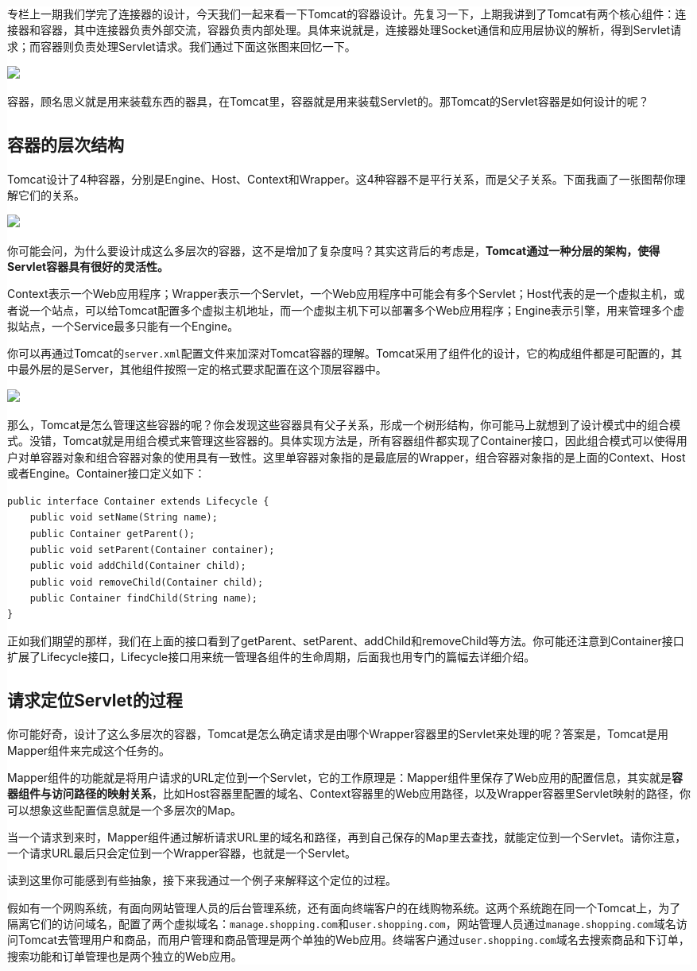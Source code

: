 专栏上一期我们学完了连接器的设计，今天我们一起来看一下Tomcat的容器设计。先复习一下，上期我讲到了Tomcat有两个核心组件：连接器和容器，其中连接器负责外部交流，容器负责内部处理。具体来说就是，连接器处理Socket通信和应用层协议的解析，得到Servlet请求；而容器则负责处理Servlet请求。我们通过下面这张图来回忆一下。

![](https://static001.geekbang.org/resource/image/ee/d6/ee880033c5ae38125fa91fb3c4f8cad6.jpg?wh=1580%2A836)

容器，顾名思义就是用来装载东西的器具，在Tomcat里，容器就是用来装载Servlet的。那Tomcat的Servlet容器是如何设计的呢？

## 容器的层次结构

Tomcat设计了4种容器，分别是Engine、Host、Context和Wrapper。这4种容器不是平行关系，而是父子关系。下面我画了一张图帮你理解它们的关系。

![](https://static001.geekbang.org/resource/image/cc/ed/cc968a11925591df558da0e7393f06ed.jpg?wh=1172%2A718)

你可能会问，为什么要设计成这么多层次的容器，这不是增加了复杂度吗？其实这背后的考虑是，**Tomcat通过一种分层的架构，使得Servlet容器具有很好的灵活性。**

Context表示一个Web应用程序；Wrapper表示一个Servlet，一个Web应用程序中可能会有多个Servlet；Host代表的是一个虚拟主机，或者说一个站点，可以给Tomcat配置多个虚拟主机地址，而一个虚拟主机下可以部署多个Web应用程序；Engine表示引擎，用来管理多个虚拟站点，一个Service最多只能有一个Engine。

你可以再通过Tomcat的`server.xml`配置文件来加深对Tomcat容器的理解。Tomcat采用了组件化的设计，它的构成组件都是可配置的，其中最外层的是Server，其他组件按照一定的格式要求配置在这个顶层容器中。

![](https://static001.geekbang.org/resource/image/82/66/82b3f97aab5152dd5fe74e947db2a266.jpg?wh=1230%2A578)

那么，Tomcat是怎么管理这些容器的呢？你会发现这些容器具有父子关系，形成一个树形结构，你可能马上就想到了设计模式中的组合模式。没错，Tomcat就是用组合模式来管理这些容器的。具体实现方法是，所有容器组件都实现了Container接口，因此组合模式可以使得用户对单容器对象和组合容器对象的使用具有一致性。这里单容器对象指的是最底层的Wrapper，组合容器对象指的是上面的Context、Host或者Engine。Container接口定义如下：

```
public interface Container extends Lifecycle {
    public void setName(String name);
    public Container getParent();
    public void setParent(Container container);
    public void addChild(Container child);
    public void removeChild(Container child);
    public Container findChild(String name);
}
```

正如我们期望的那样，我们在上面的接口看到了getParent、setParent、addChild和removeChild等方法。你可能还注意到Container接口扩展了Lifecycle接口，Lifecycle接口用来统一管理各组件的生命周期，后面我也用专门的篇幅去详细介绍。

## 请求定位Servlet的过程

你可能好奇，设计了这么多层次的容器，Tomcat是怎么确定请求是由哪个Wrapper容器里的Servlet来处理的呢？答案是，Tomcat是用Mapper组件来完成这个任务的。

Mapper组件的功能就是将用户请求的URL定位到一个Servlet，它的工作原理是：Mapper组件里保存了Web应用的配置信息，其实就是**容器组件与访问路径的映射关系**，比如Host容器里配置的域名、Context容器里的Web应用路径，以及Wrapper容器里Servlet映射的路径，你可以想象这些配置信息就是一个多层次的Map。

当一个请求到来时，Mapper组件通过解析请求URL里的域名和路径，再到自己保存的Map里去查找，就能定位到一个Servlet。请你注意，一个请求URL最后只会定位到一个Wrapper容器，也就是一个Servlet。

读到这里你可能感到有些抽象，接下来我通过一个例子来解释这个定位的过程。

假如有一个网购系统，有面向网站管理人员的后台管理系统，还有面向终端客户的在线购物系统。这两个系统跑在同一个Tomcat上，为了隔离它们的访问域名，配置了两个虚拟域名：`manage.shopping.com`和`user.shopping.com`，网站管理人员通过`manage.shopping.com`域名访问Tomcat去管理用户和商品，而用户管理和商品管理是两个单独的Web应用。终端客户通过`user.shopping.com`域名去搜索商品和下订单，搜索功能和订单管理也是两个独立的Web应用。
